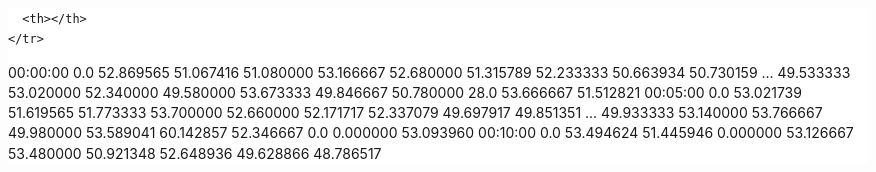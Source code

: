       <th></th>
    </tr>
  </thead>
  <tbody>
    <tr>
      <th>00:00:00</th>
      <td>0.0</td>
      <td>52.869565</td>
      <td>51.067416</td>
      <td>51.080000</td>
      <td>53.166667</td>
      <td>52.680000</td>
      <td>51.315789</td>
      <td>52.233333</td>
      <td>50.663934</td>
      <td>50.730159</td>
      <td>...</td>
      <td>49.533333</td>
      <td>53.020000</td>
      <td>52.340000</td>
      <td>49.580000</td>
      <td>53.673333</td>
      <td>49.846667</td>
      <td>50.780000</td>
      <td>28.0</td>
      <td>53.666667</td>
      <td>51.512821</td>
    </tr>
    <tr>
      <th>00:05:00</th>
      <td>0.0</td>
      <td>53.021739</td>
      <td>51.619565</td>
      <td>51.773333</td>
      <td>53.700000</td>
      <td>52.660000</td>
      <td>52.171717</td>
      <td>52.337079</td>
      <td>49.697917</td>
      <td>49.851351</td>
      <td>...</td>
      <td>49.933333</td>
      <td>53.140000</td>
      <td>53.766667</td>
      <td>49.980000</td>
      <td>53.589041</td>
      <td>60.142857</td>
      <td>52.346667</td>
      <td>0.0</td>
      <td>0.000000</td>
      <td>53.093960</td>
    </tr>
    <tr>
      <th>00:10:00</th>
      <td>0.0</td>
      <td>53.494624</td>
      <td>51.445946</td>
      <td>0.000000</td>
      <td>53.126667</td>
      <td>53.480000</td>
      <td>50.921348</td>
      <td>52.648936</td>
      <td>49.628866</td>
      <td>48.786517</td>